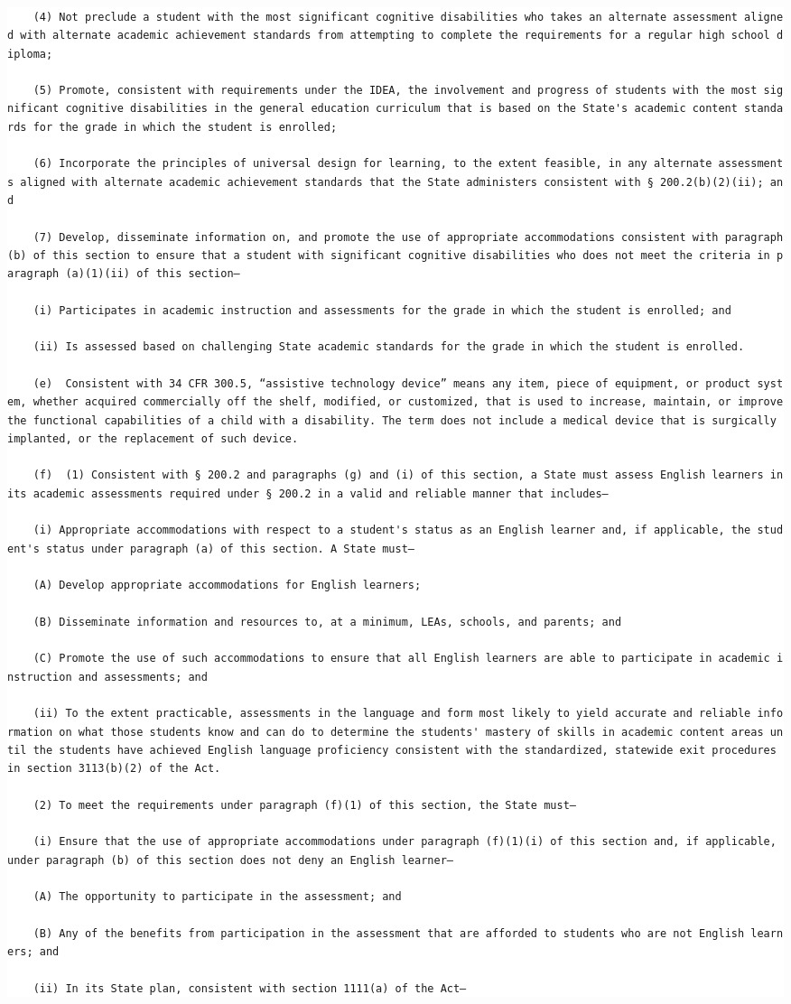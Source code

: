         (4) Not preclude a student with the most significant cognitive disabilities who takes an alternate assessment aligned with alternate academic achievement standards from attempting to complete the requirements for a regular high school diploma;

        (5) Promote, consistent with requirements under the IDEA, the involvement and progress of students with the most significant cognitive disabilities in the general education curriculum that is based on the State's academic content standards for the grade in which the student is enrolled;

        (6) Incorporate the principles of universal design for learning, to the extent feasible, in any alternate assessments aligned with alternate academic achievement standards that the State administers consistent with § 200.2(b)(2)(ii); and

        (7) Develop, disseminate information on, and promote the use of appropriate accommodations consistent with paragraph (b) of this section to ensure that a student with significant cognitive disabilities who does not meet the criteria in paragraph (a)(1)(ii) of this section—

        (i) Participates in academic instruction and assessments for the grade in which the student is enrolled; and

        (ii) Is assessed based on challenging State academic standards for the grade in which the student is enrolled.

        (e)  Consistent with 34 CFR 300.5, “assistive technology device” means any item, piece of equipment, or product system, whether acquired commercially off the shelf, modified, or customized, that is used to increase, maintain, or improve the functional capabilities of a child with a disability. The term does not include a medical device that is surgically implanted, or the replacement of such device.

        (f)  (1) Consistent with § 200.2 and paragraphs (g) and (i) of this section, a State must assess English learners in its academic assessments required under § 200.2 in a valid and reliable manner that includes—

        (i) Appropriate accommodations with respect to a student's status as an English learner and, if applicable, the student's status under paragraph (a) of this section. A State must—

        (A) Develop appropriate accommodations for English learners;

        (B) Disseminate information and resources to, at a minimum, LEAs, schools, and parents; and

        (C) Promote the use of such accommodations to ensure that all English learners are able to participate in academic instruction and assessments; and

        (ii) To the extent practicable, assessments in the language and form most likely to yield accurate and reliable information on what those students know and can do to determine the students' mastery of skills in academic content areas until the students have achieved English language proficiency consistent with the standardized, statewide exit procedures in section 3113(b)(2) of the Act.

        (2) To meet the requirements under paragraph (f)(1) of this section, the State must—

        (i) Ensure that the use of appropriate accommodations under paragraph (f)(1)(i) of this section and, if applicable, under paragraph (b) of this section does not deny an English learner—

        (A) The opportunity to participate in the assessment; and

        (B) Any of the benefits from participation in the assessment that are afforded to students who are not English learners; and

        (ii) In its State plan, consistent with section 1111(a) of the Act—
